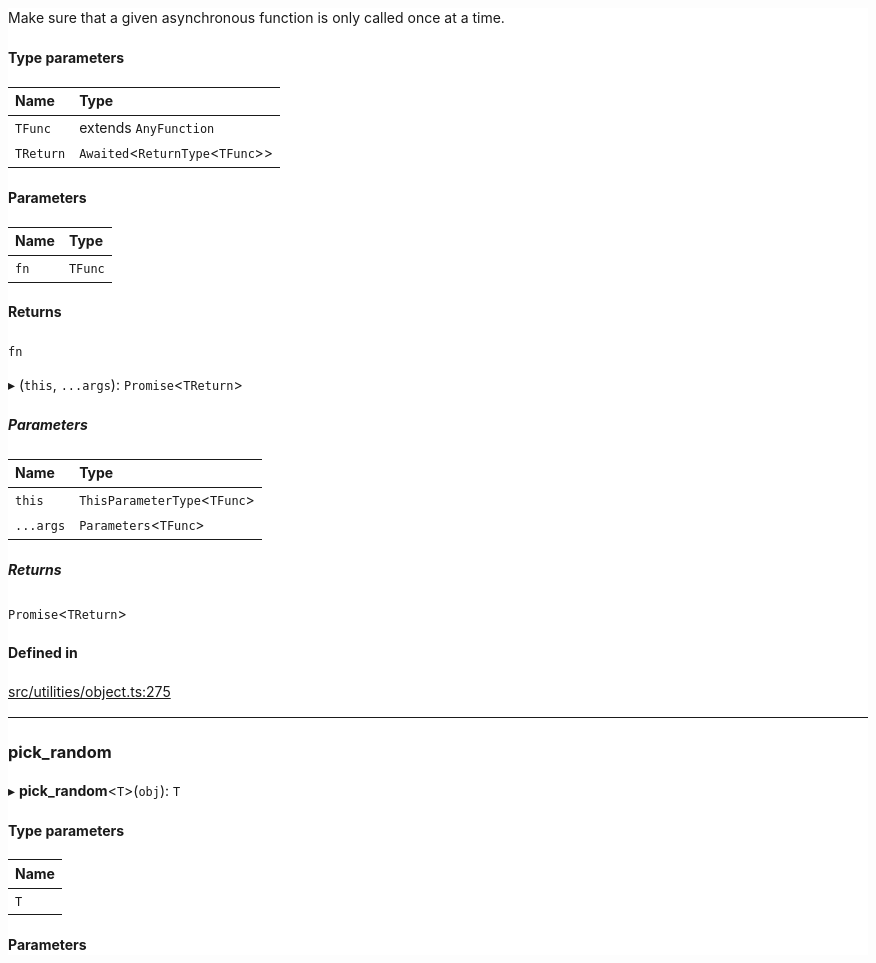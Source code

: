 Make sure that a given asynchronous function is only called once
at a time.

#### Type parameters

| Name | Type |
| :------ | :------ |
| `TFunc` | extends `AnyFunction` |
| `TReturn` | `Awaited`\<`ReturnType`\<`TFunc`\>\> |

#### Parameters

| Name | Type |
| :------ | :------ |
| `fn` | `TFunc` |

#### Returns

`fn`

▸ (`this`, `...args`): `Promise`\<`TReturn`\>

##### Parameters

| Name | Type |
| :------ | :------ |
| `this` | `ThisParameterType`\<`TFunc`\> |
| `...args` | `Parameters`\<`TFunc`\> |

##### Returns

`Promise`\<`TReturn`\>

#### Defined in

[src/utilities/object.ts:275](https://github.com/FrankerFaceZ/FrankerFaceZ/blob/master/src/utilities/object.ts#L275)

___

### pick\_random

▸ **pick_random**\<`T`\>(`obj`): `T`

#### Type parameters

| Name |
| :------ |
| `T` |

#### Parameters
